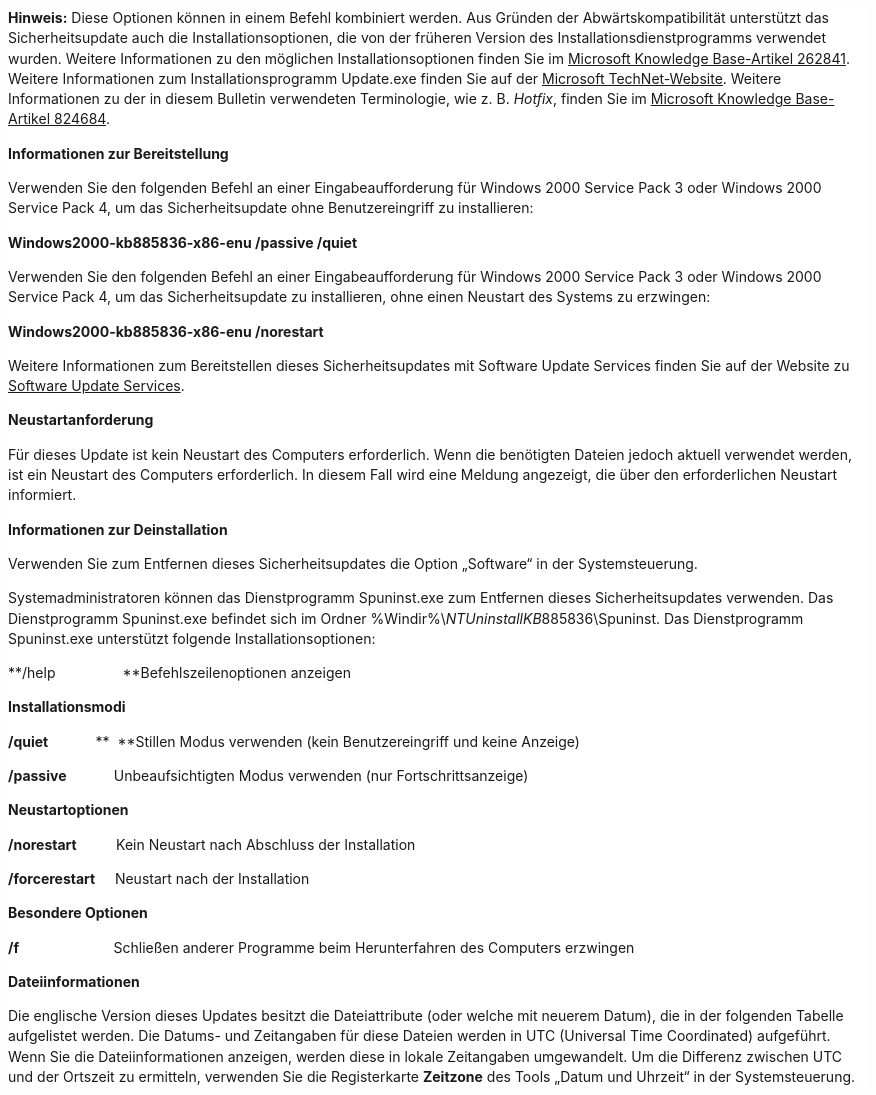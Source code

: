 **Hinweis:** Diese Optionen können in einem Befehl kombiniert werden. Aus Gründen der Abwärtskompatibilität unterstützt das Sicherheitsupdate auch die Installationsoptionen, die von der früheren Version des Installationsdienstprogramms verwendet wurden. Weitere Informationen zu den möglichen Installationsoptionen finden Sie im [Microsoft Knowledge Base-Artikel 262841](http://support.microsoft.com/kb/262841). Weitere Informationen zum Installationsprogramm Update.exe finden Sie auf der [Microsoft TechNet-Website](http://www.microsoft.com/germany/technet/datenbank/articles/600338.mspx). Weitere Informationen zu der in diesem Bulletin verwendeten Terminologie, wie z. B. *Hotfix*, finden Sie im [Microsoft Knowledge Base-Artikel 824684](http://support.microsoft.com/kb/824684).
  
**Informationen zur Bereitstellung**
  
Verwenden Sie den folgenden Befehl an einer Eingabeaufforderung für Windows 2000 Service Pack 3 oder Windows 2000 Service Pack 4, um das Sicherheitsupdate ohne Benutzereingriff zu installieren:
  
**Windows2000-kb885836-x86-enu /passive /quiet**
  
Verwenden Sie den folgenden Befehl an einer Eingabeaufforderung für Windows 2000 Service Pack 3 oder Windows 2000 Service Pack 4, um das Sicherheitsupdate zu installieren, ohne einen Neustart des Systems zu erzwingen:
  
**Windows2000-kb885836-x86-enu /norestart**
  
Weitere Informationen zum Bereitstellen dieses Sicherheitsupdates mit Software Update Services finden Sie auf der Website zu [Software Update Services](http://go.microsoft.com/fwlink/?linkid=21125).
  
**Neustartanforderung**
  
Für dieses Update ist kein Neustart des Computers erforderlich. Wenn die benötigten Dateien jedoch aktuell verwendet werden, ist ein Neustart des Computers erforderlich. In diesem Fall wird eine Meldung angezeigt, die über den erforderlichen Neustart informiert.
  
**Informationen zur Deinstallation**
  
Verwenden Sie zum Entfernen dieses Sicherheitsupdates die Option „Software“ in der Systemsteuerung.
  
Systemadministratoren können das Dienstprogramm Spuninst.exe zum Entfernen dieses Sicherheitsupdates verwenden. Das Dienstprogramm Spuninst.exe befindet sich im Ordner %Windir%\\$NTUninstallKB885836$\\Spuninst. Das Dienstprogramm Spuninst.exe unterstützt folgende Installationsoptionen:
  
**/help                 **Befehlszeilenoptionen anzeigen
  
**Installationsmodi**
  
**/quiet**            **  **Stillen Modus verwenden (kein Benutzereingriff und keine Anzeige)
  
**/passive**            Unbeaufsichtigten Modus verwenden (nur Fortschrittsanzeige)
  
**Neustartoptionen**
  
**/norestart**          Kein Neustart nach Abschluss der Installation
  
**/forcerestart**     Neustart nach der Installation
  
**Besondere Optionen**
  
**/f**                        Schließen anderer Programme beim Herunterfahren des Computers erzwingen
  
**Dateiinformationen**
  
Die englische Version dieses Updates besitzt die Dateiattribute (oder welche mit neuerem Datum), die in der folgenden Tabelle aufgelistet werden. Die Datums- und Zeitangaben für diese Dateien werden in UTC (Universal Time Coordinated) aufgeführt. Wenn Sie die Dateiinformationen anzeigen, werden diese in lokale Zeitangaben umgewandelt. Um die Differenz zwischen UTC und der Ortszeit zu ermitteln, verwenden Sie die Registerkarte **Zeitzone** des Tools „Datum und Uhrzeit“ in der Systemsteuerung.
  